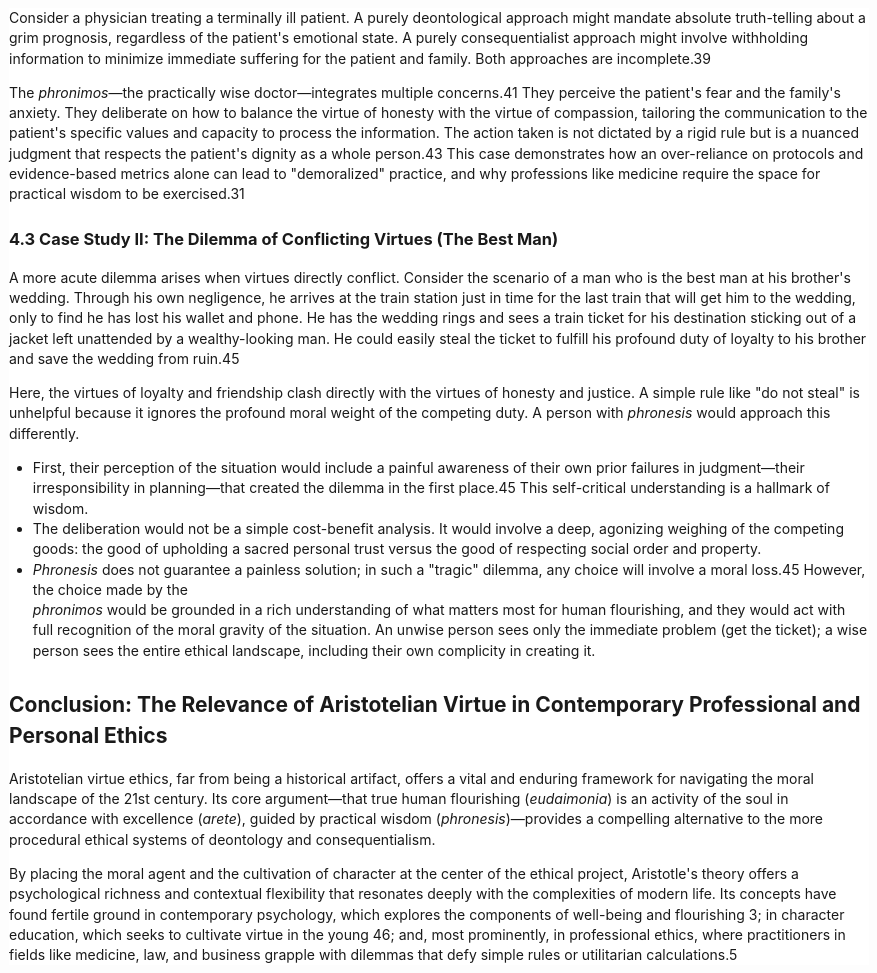 Consider a physician treating a terminally ill patient. A purely deontological approach might mandate absolute truth-telling about a grim prognosis, regardless of the patient's emotional state. A purely consequentialist approach might involve withholding information to minimize immediate suffering for the patient and family. Both approaches are incomplete.39

The *phronimos*—the practically wise doctor—integrates multiple concerns.41 They perceive the patient's fear and the family's anxiety. They deliberate on how to balance the virtue of honesty with the virtue of compassion, tailoring the communication to the patient's specific values and capacity to process the information. The action taken is not dictated by a rigid rule but is a nuanced judgment that respects the patient's dignity as a whole person.43 This case demonstrates how an over-reliance on protocols and evidence-based metrics alone can lead to "demoralized" practice, and why professions like medicine require the space for practical wisdom to be exercised.31

### **4.3 Case Study II: The Dilemma of Conflicting Virtues (The Best Man)**

A more acute dilemma arises when virtues directly conflict. Consider the scenario of a man who is the best man at his brother's wedding. Through his own negligence, he arrives at the train station just in time for the last train that will get him to the wedding, only to find he has lost his wallet and phone. He has the wedding rings and sees a train ticket for his destination sticking out of a jacket left unattended by a wealthy-looking man. He could easily steal the ticket to fulfill his profound duty of loyalty to his brother and save the wedding from ruin.45

Here, the virtues of loyalty and friendship clash directly with the virtues of honesty and justice. A simple rule like "do not steal" is unhelpful because it ignores the profound moral weight of the competing duty. A person with *phronesis* would approach this differently.

* First, their perception of the situation would include a painful awareness of their own prior failures in judgment—their irresponsibility in planning—that created the dilemma in the first place.45 This self-critical understanding is a hallmark of wisdom.  
* The deliberation would not be a simple cost-benefit analysis. It would involve a deep, agonizing weighing of the competing goods: the good of upholding a sacred personal trust versus the good of respecting social order and property.  
* *Phronesis* does not guarantee a painless solution; in such a "tragic" dilemma, any choice will involve a moral loss.45 However, the choice made by the  
  *phronimos* would be grounded in a rich understanding of what matters most for human flourishing, and they would act with full recognition of the moral gravity of the situation. An unwise person sees only the immediate problem (get the ticket); a wise person sees the entire ethical landscape, including their own complicity in creating it.

## **Conclusion: The Relevance of Aristotelian Virtue in Contemporary Professional and Personal Ethics**

Aristotelian virtue ethics, far from being a historical artifact, offers a vital and enduring framework for navigating the moral landscape of the 21st century. Its core argument—that true human flourishing (*eudaimonia*) is an activity of the soul in accordance with excellence (*arete*), guided by practical wisdom (*phronesis*)—provides a compelling alternative to the more procedural ethical systems of deontology and consequentialism.

By placing the moral agent and the cultivation of character at the center of the ethical project, Aristotle's theory offers a psychological richness and contextual flexibility that resonates deeply with the complexities of modern life. Its concepts have found fertile ground in contemporary psychology, which explores the components of well-being and flourishing 3; in character education, which seeks to cultivate virtue in the young 46; and, most prominently, in professional ethics, where practitioners in fields like medicine, law, and business grapple with dilemmas that defy simple rules or utilitarian calculations.5
